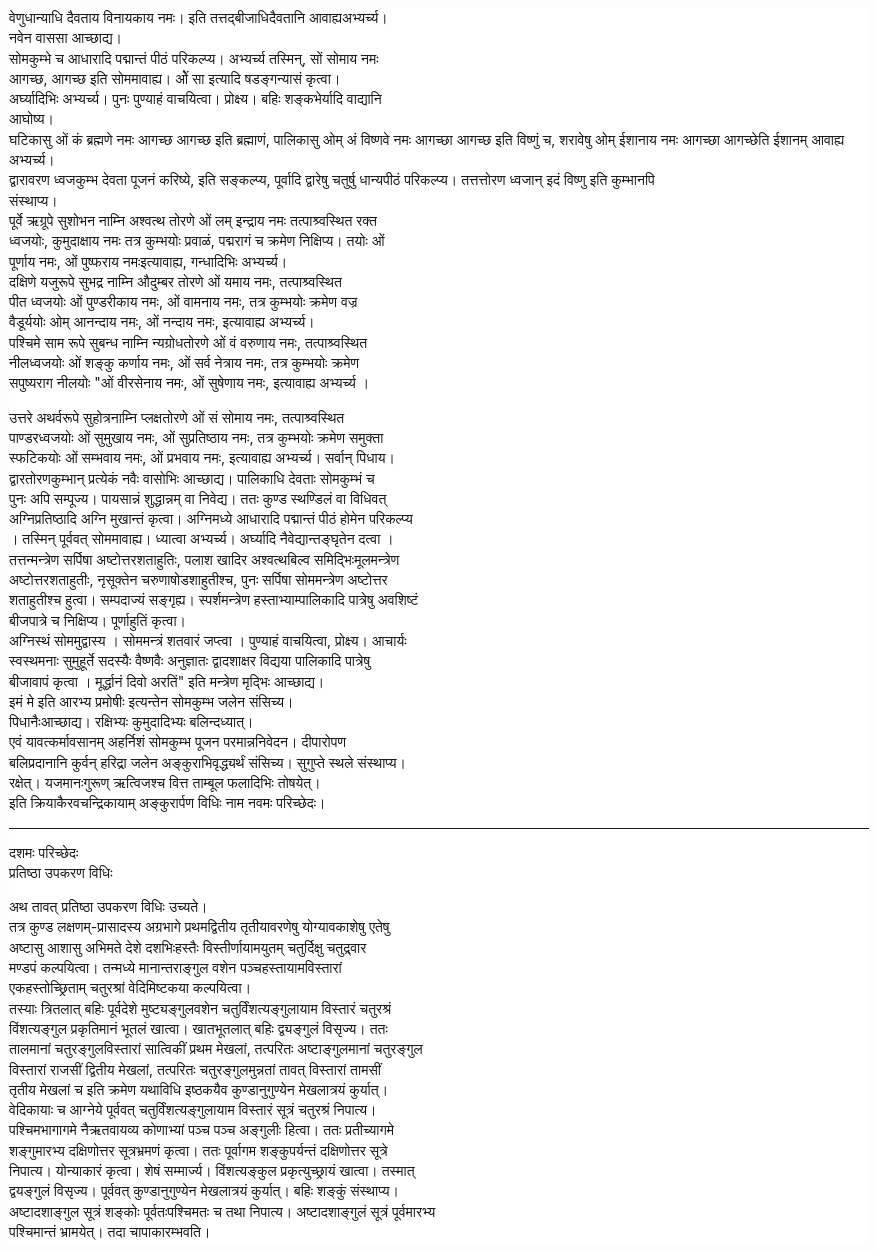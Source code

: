 
वेणुधान्याधि दैवताय विनायकाय नमः। इति तत्तद्बीजाधिदैवतानि आवाह्यअभ्यर्च्य।  
नवेन वाससा आच्छाद्य।  
सोमकुम्भे च आधारादि पद्मान्तं पीठं परिकल्प्य। अभ्यर्च्य तस्मिन्, सों सोमाय नमः  
आगच्छ, आगच्छ इति सोममावाह्य। ओें सा इत्यादि षडङ्गन्यासं कृत्वा।  
अर्घ्यादिभिः अभ्यर्च्य। पुनः पुण्याहं वाचयित्वा। प्रोक्ष्य। बहिः शङ्कभेर्यादि वाद्यानि  
आघोष्य।  
घटिकासु ओं कं ब्रह्मणे नमः आगच्छ आगच्छ इति ब्रह्माणं, 
पालिकासु ओम् अं विष्णवे नमः आगच्छा आगच्छ इति विष्णुं च, 
शरावेषु ओम् ईशानाय नमः आगच्छा आगच्छेति ईशानम् आवाह्य अभ्यर्च्य।  
द्वारावरण ध्वजकुम्भ देवता पूजनं करिष्ये, इति सङ्कल्प्य, 
पूर्वादि द्वारेषु चतुर्षु धान्यपीठं परिकल्प्य। तत्तत्तोरण ध्वजान् इदं विष्णु इति कुम्भानपि  
संस्थाप्य।  
पूर्वे ऋग्रूपे सुशोभन नाम्नि अश्वत्थ तोरणे ओं लम् इन्द्राय नमः तत्पाश्र्वस्थित रक्त  
ध्वजयोः, कुमुदाक्षाय नमः तत्र कुम्भयोः प्रवाळं, पद्मरागं च क्रमेण निक्षिप्य। तयोः ओं  
पूर्णाय नमः, ओं पुष्फराय नमःइत्यावाह्य, गन्धादिभिः अभ्यर्च्य।  
दक्षिणे यजुरूपे सुभद्र नाम्नि औदुम्बर तोरणे ओं यमाय नमः, तत्पाश्र्वस्थित  
पीत ध्वजयोः ओं पुण्डरीकाय नमः, ओं वामनाय नमः, तत्र कुम्भयोः क्रमेण वज्र  
वैडूर्ययोः ओम् आनन्दाय नमः, ओं नन्दाय नमः, इत्यावाह्य अभ्यर्च्य।  
पश्चिमे साम रूपे सुबन्ध नाम्नि न्यग्रोधतोरणे ओं वं वरुणाय नमः, तत्पाश्र्वस्थित  
नीलध्वजयोः ओं शङ्कु कर्णाय नमः, ओं सर्व नेत्राय नमः, तत्र कुम्भयोः क्रमेण  
सपुष्यराग नीलयोः "ओं वीरसेनाय नमः, ओं सुषेणाय नमः, इत्यावाह्य अभ्यर्च्य ।  

उत्तरे अथर्वरूपे सुहोत्रनाम्नि प्लक्षतोरणे ओं सं सोमाय नमः, तत्पाश्र्वस्थित  
पाण्डरध्वजयोः ओं सुमुखाय नमः, ओं सुप्रतिष्ठाय नमः, तत्र कुम्भयोः क्रमेण समुक्ता  
स्फटिकयोः ओं सम्भवाय नमः, ओं प्रभवाय नमः, इत्यावाह्य अभ्यर्च्य। सर्वान् पिधाय।  
द्वारतोरणकुम्भान् प्रत्येकं नवैः वासोभिः आच्छाद्य। पालिकाधि देवताः सोमकुम्भं च  
पुनः अपि सम्पूज्य। पायसान्नं शुद्धान्नम् वा निवेद्य। ततः कुण्ड स्थण्डिलं वा विधिवत्  
अग्निप्रतिष्ठादि अग्नि मुखान्तं कृत्वा। अग्निमध्ये आधारादि पद्मान्तं पीठं होमेन परिकल्प्य  
। तस्मिन् पूर्ववत् सोममावाह्य। ध्यात्वा अभ्यर्च्य। अर्घ्यादि नैवेद्यान्तङ्घृतेन दत्वा ।  
तत्तन्मन्त्रेण सर्पिषा अष्टोत्तरशताहुतिः, पलाश खादिर अश्वत्थबिल्व समिद्भिःमूलमन्त्रेण  
अष्टोत्तरशताहुतीः, नृसूक्तेन चरुणाषोडशाहुतीश्च, पुनः सर्पिषा सोममन्त्रेण अष्टोत्तर  
शताहुतीश्च हुत्वा। सम्पदाज्यं सङ्गृह्य। स्पर्शमन्त्रेण हस्ताभ्याम्पालिकादि पात्रेषु अवशिष्टं  
बीजपात्रे च निक्षिप्य। पूर्णाहुतिं कृत्वा।  
अग्निस्थं सोममुद्वास्य । सोममन्त्रं शतवारं जप्त्वा । पुण्याहं वाचयित्वा, प्रोक्ष्य। आचार्यः  
स्वस्थमनाः सुमुहूर्ते सदस्यैः वैष्णवैः अनुज्ञातः द्वादशाक्षर विद्यया पालिकादि पात्रेषु  
बीजावापं कृत्वा । मूर्द्धानं दिवो अरतिं" इति मन्त्रेण मृद्भिः आच्छाद्य।  
इमं मे इति आरभ्य प्रमोषीः इत्यन्तेन सोमकुम्भ जलेन संसिच्य।  
पिधानैःआच्छाद्य। रक्षिभ्यः कुमुदादिभ्यः बलिन्दध्यात्।  
एवं यावत्कर्मावसानम् अहर्निशं सोमकुम्भ पूजन परमान्ननिवेदन। दीपारोपण  
बलिप्रदानानि कुर्वन् हरिद्रा जलेन अङ्कुराभिवृद्ध्यर्थं संसिच्य। सुगुप्ते स्थले संस्थाप्य।  
रक्षेत्। यजमानःगुरूण् ऋत्विजश्च वित्त ताम्बूल फलादिभिः तोषयेत्।  
इति क्रियाकैरवचन्द्रिकायाम् अङ्कुरार्पण विधिः नाम नवमः परिच्छेदः।  

**********************  
दशमः परिच्छेदः  
प्रतिष्ठा उपकरण विधिः  

अथ तावत् प्रतिष्ठा उपकरण विधिः उच्यते।  
तत्र कुण्ड लक्षणम्-प्रासादस्य अग्रभागे प्रथमद्वितीय तृतीयावरणेषु योग्यावकाशेषु एतेषु  
अष्टासु आशासु अभिमते देशे दशभिःहस्तैः विस्तीर्णायामयुतम् चतुर्दिक्षु चतुद्र्वार  
मण्डपं कल्पयित्वा। तन्मध्ये मानान्तराङ्गुल वशेन पञ्चहस्तायामविस्तारां  
एकहस्तोच्छ्रिताम् चतुरश्रां वेदिमिष्टकया कल्पयित्वा।  
तस्याः त्रितलात् बहिः पूर्वदेशे मुष्ट्यङ्गुलवशेन चतुर्विंशत्यङ्गुलायाम विस्तारं चतुरश्रं  
विंशत्यङ्गुल प्रकृतिमानं भूतलं खात्वा। खातभूतलात् बहिः द्व्यङ्गुलं विसृज्य। ततः  
तालमानां चतुरङ्गुलविस्तारां सात्विकीं प्रथम मेखलां, तत्परितः अष्टाङ्गुलमानां चतुरङ्गुल  
विस्तारां राजसीं द्वितीय मेखलां, तत्परितः चतुरङ्गुलमुन्नतां तावत् विस्तारां तामसीं  
तृतीय मेखलां च इति क्रमेण यथाविधि इष्ठकयैव कुण्डानुगुण्येन मेखलात्रयं कुर्यात्।  
वेदिकायाः च आग्नेये पूर्ववत् चतुर्विंशत्यङ्गुलायाम विस्तारं सूत्रं चतुरश्रं निपात्य।  
पश्चिमभागागमे नैऋतवायव्य कोणाभ्यां पञ्च पञ्च अङ्गुलीः हित्वा। ततः प्रतीच्यागमे  
शङ्गुमारभ्य दक्षिणोत्तर सूत्रभ्रमणं कृत्वा। ततः पूर्वागम शङ्कुपर्यन्तं दक्षिणोत्तर सूत्रे  
निपात्य। योन्याकारं कृत्वा। शेषं सम्मार्ज्य। विंशत्यङ्कुल प्रकृत्युच्छ्रायं खात्वा। तस्मात्  
द्वयङ्गुलं विसृज्य। पूर्ववत् कुण्डानुगुण्येन मेखलात्रयं कुर्यात्। बहिः शङ्कुं संस्थाप्य।  
अष्टादशाङ्गुल सूत्रं शङ्कोः पूर्वतःपश्चिमतः च तथा निपात्य। अष्टादशाङ्गुलं सूत्रं पूर्वमारभ्य  
पश्चिमान्तं भ्रामयेत्। तदा चापाकारम्भवति।  

